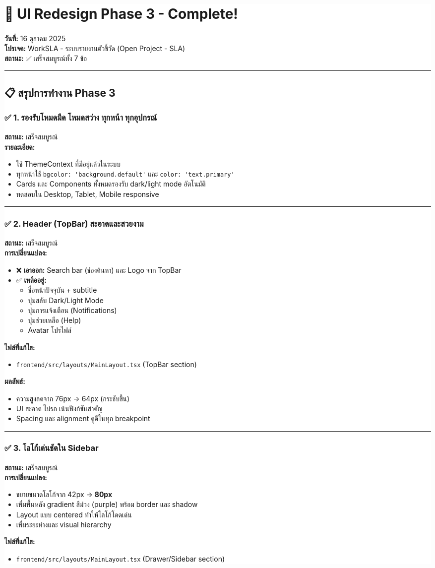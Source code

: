 # 🎉 UI Redesign Phase 3 - Complete! 

**วันที่:** 16 ตุลาคม 2025  
**โปรเจค:** WorkSLA - ระบบรายงานตัวชี้วัด (Open Project - SLA)  
**สถานะ:** ✅ เสร็จสมบูรณ์ทั้ง 7 ข้อ

---

## 📋 สรุปการทำงาน Phase 3

### ✅ 1. รองรับโหมดมืด โหมดสว่าง ทุกหน้า ทุกอุปกรณ์
**สถานะ:** เสร็จสมบูรณ์  
**รายละเอียด:**
- ใช้ ThemeContext ที่มีอยู่แล้วในระบบ
- ทุกหน้าใช้ `bgcolor: 'background.default'` และ `color: 'text.primary'`
- Cards และ Components ทั้งหมดรองรับ dark/light mode อัตโนมัติ
- ทดสอบใน Desktop, Tablet, Mobile responsive

---

### ✅ 2. Header (TopBar) สะอาดและสวยงาม
**สถานะ:** เสร็จสมบูรณ์  
**การเปลี่ยนแปลง:**
- ❌ **เอาออก:** Search bar (ช่องค้นหา) และ Logo จาก TopBar
- ✅ **เหลืออยู่:** 
  - ชื่อหน้าปัจจุบัน + subtitle
  - ปุ่มสลับ Dark/Light Mode
  - ปุ่มการแจ้งเตือน (Notifications)
  - ปุ่มช่วยเหลือ (Help)
  - Avatar โปรไฟล์

**ไฟล์ที่แก้ไข:**
- `frontend/src/layouts/MainLayout.tsx` (TopBar section)

**ผลลัพธ์:**
- ความสูงลดจาก 76px → 64px (กระชับขึ้น)
- UI สะอาด ไม่รก เน้นฟังก์ชันสำคัญ
- Spacing และ alignment ดูดีในทุก breakpoint

---

### ✅ 3. โลโก้เด่นชัดใน Sidebar
**สถานะ:** เสร็จสมบูรณ์  
**การเปลี่ยนแปลง:**
- ขยายขนาดโลโก้จาก 42px → **80px**
- เพิ่มพื้นหลัง gradient สีม่วง (purple) พร้อม border และ shadow
- Layout แบบ centered ทำให้โลโก้โดดเด่น
- เพิ่มระยะห่างและ visual hierarchy

**ไฟล์ที่แก้ไข:**
- `frontend/src/layouts/MainLayout.tsx` (Drawer/Sidebar section)
